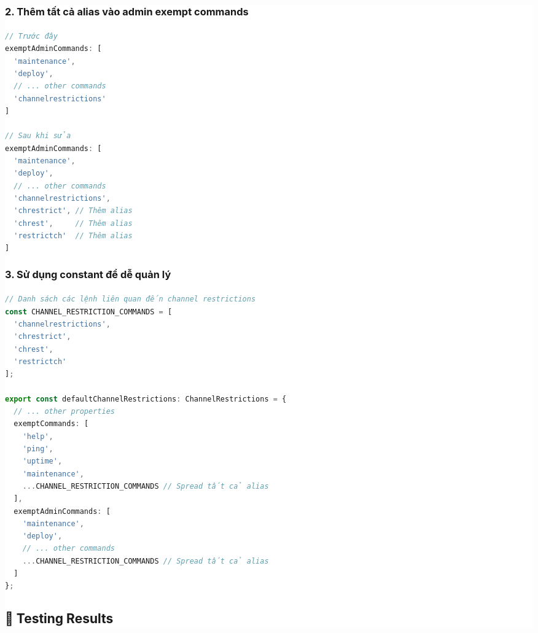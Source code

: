 ### 2. Thêm tất cả alias vào admin exempt commands
```typescript
// Trước đây
exemptAdminCommands: [
  'maintenance',
  'deploy',
  // ... other commands
  'channelrestrictions'
]

// Sau khi sửa
exemptAdminCommands: [
  'maintenance',
  'deploy',
  // ... other commands
  'channelrestrictions',
  'chrestrict', // Thêm alias
  'chrest',     // Thêm alias
  'restrictch'  // Thêm alias
]
```

### 3. Sử dụng constant để dễ quản lý
```typescript
// Danh sách các lệnh liên quan đến channel restrictions
const CHANNEL_RESTRICTION_COMMANDS = [
  'channelrestrictions',
  'chrestrict', 
  'chrest',
  'restrictch'
];

export const defaultChannelRestrictions: ChannelRestrictions = {
  // ... other properties
  exemptCommands: [
    'help',
    'ping', 
    'uptime',
    'maintenance',
    ...CHANNEL_RESTRICTION_COMMANDS // Spread tất cả alias
  ],
  exemptAdminCommands: [
    'maintenance',
    'deploy',
    // ... other commands
    ...CHANNEL_RESTRICTION_COMMANDS // Spread tất cả alias
  ]
};
```

## 🧪 Testing Results
